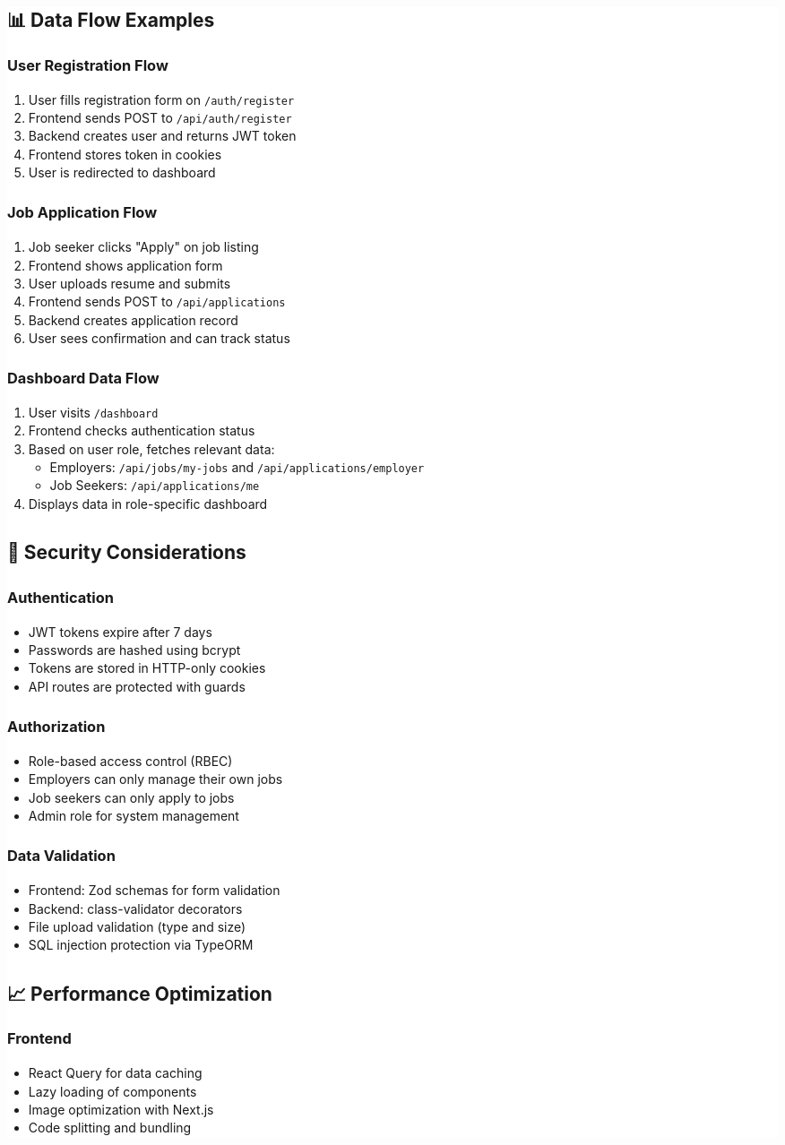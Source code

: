 ## 📊 Data Flow Examples

### User Registration Flow
1. User fills registration form on `/auth/register`
2. Frontend sends POST to `/api/auth/register`
3. Backend creates user and returns JWT token
4. Frontend stores token in cookies
5. User is redirected to dashboard

### Job Application Flow
1. Job seeker clicks "Apply" on job listing
2. Frontend shows application form
3. User uploads resume and submits
4. Frontend sends POST to `/api/applications`
5. Backend creates application record
6. User sees confirmation and can track status

### Dashboard Data Flow
1. User visits `/dashboard`
2. Frontend checks authentication status
3. Based on user role, fetches relevant data:
   - Employers: `/api/jobs/my-jobs` and `/api/applications/employer`
   - Job Seekers: `/api/applications/me`
4. Displays data in role-specific dashboard

## 🔐 Security Considerations

### Authentication
- JWT tokens expire after 7 days
- Passwords are hashed using bcrypt
- Tokens are stored in HTTP-only cookies
- API routes are protected with guards

### Authorization
- Role-based access control (RBEC)
- Employers can only manage their own jobs
- Job seekers can only apply to jobs
- Admin role for system management

### Data Validation
- Frontend: Zod schemas for form validation
- Backend: class-validator decorators
- File upload validation (type and size)
- SQL injection protection via TypeORM

## 📈 Performance Optimization

### Frontend
- React Query for data caching
- Lazy loading of components
- Image optimization with Next.js
- Code splitting and bundling
